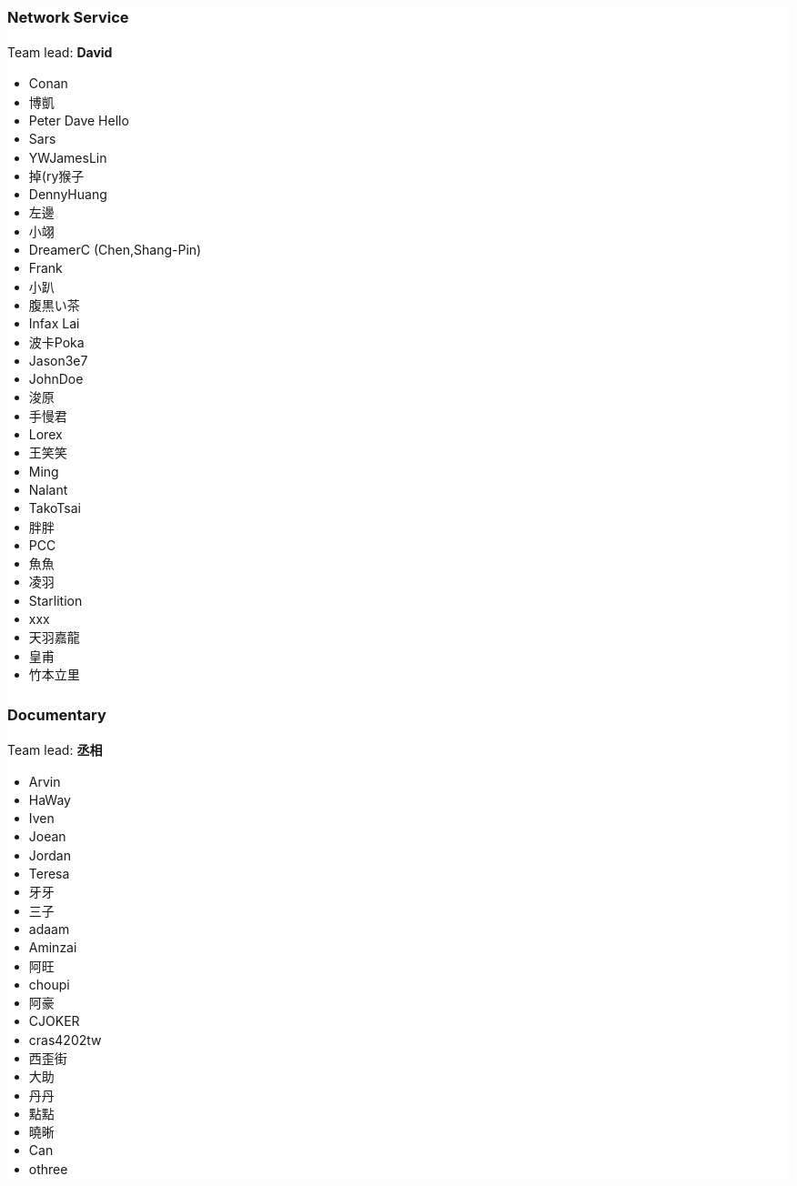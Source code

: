 ### Network Service

Team lead: **David**

- Conan
- 博凱
- Peter Dave Hello
- Sars
- YWJamesLin
- 掉(ry猴子
- DennyHuang
- 左邊
- 小翊
- DreamerC (Chen,Shang-Pin)
- Frank
- 小趴
- 腹黒い茶
- Infax Lai
- 波卡Poka
- Jason3e7
- JohnDoe
- 浚原
- 手慢君
- Lorex
- 王笑笑
- Ming
- Nalant
- TakoTsai
- 胖胖
- PCC
- 魚魚
- 凌羽
- Starlition
- xxx
- 天羽嘉龍
- 皇甫
- 竹本立里

### Documentary

Team lead: **丞相**

- Arvin
- HaWay  
- Iven
- Joean
- Jordan
- Teresa
- 牙牙
- 三子
- adaam
- Aminzai
- 阿旺
- choupi
- 阿豪
- CJOKER
- cras4202tw
- 西歪街
- 大助
- 丹丹
- 點點
- 曉晰
- Can
- othree